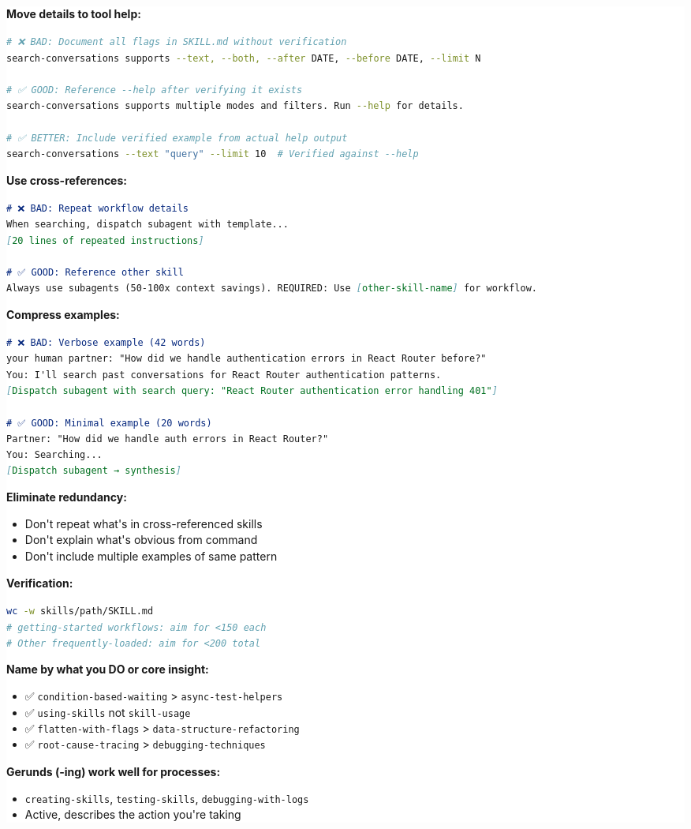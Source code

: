 **Move details to tool help:**
```sh
# ❌ BAD: Document all flags in SKILL.md without verification
search-conversations supports --text, --both, --after DATE, --before DATE, --limit N

# ✅ GOOD: Reference --help after verifying it exists
search-conversations supports multiple modes and filters. Run --help for details.

# ✅ BETTER: Include verified example from actual help output  
search-conversations --text "query" --limit 10  # Verified against --help
```

**Use cross-references:**
```markdown
# ❌ BAD: Repeat workflow details
When searching, dispatch subagent with template...
[20 lines of repeated instructions]

# ✅ GOOD: Reference other skill
Always use subagents (50-100x context savings). REQUIRED: Use [other-skill-name] for workflow.
```

**Compress examples:**
```markdown
# ❌ BAD: Verbose example (42 words)
your human partner: "How did we handle authentication errors in React Router before?"
You: I'll search past conversations for React Router authentication patterns.
[Dispatch subagent with search query: "React Router authentication error handling 401"]

# ✅ GOOD: Minimal example (20 words)
Partner: "How did we handle auth errors in React Router?"
You: Searching...
[Dispatch subagent → synthesis]
```

**Eliminate redundancy:**
- Don't repeat what's in cross-referenced skills
- Don't explain what's obvious from command
- Don't include multiple examples of same pattern

**Verification:**
```bash
wc -w skills/path/SKILL.md
# getting-started workflows: aim for <150 each
# Other frequently-loaded: aim for <200 total
```

**Name by what you DO or core insight:**
- ✅ `condition-based-waiting` > `async-test-helpers`
- ✅ `using-skills` not `skill-usage`
- ✅ `flatten-with-flags` > `data-structure-refactoring`
- ✅ `root-cause-tracing` > `debugging-techniques`

**Gerunds (-ing) work well for processes:**
- `creating-skills`, `testing-skills`, `debugging-with-logs`
- Active, describes the action you're taking
